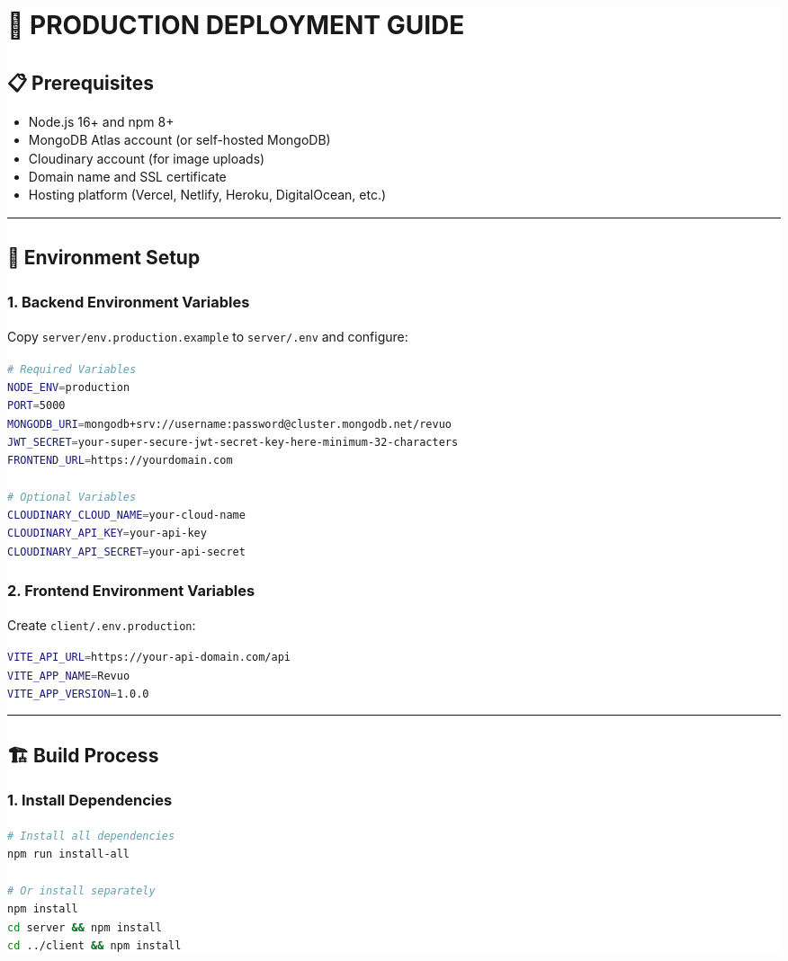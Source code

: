 # 🚀 PRODUCTION DEPLOYMENT GUIDE

## 📋 **Prerequisites**

- Node.js 16+ and npm 8+
- MongoDB Atlas account (or self-hosted MongoDB)
- Cloudinary account (for image uploads)
- Domain name and SSL certificate
- Hosting platform (Vercel, Netlify, Heroku, DigitalOcean, etc.)

---

## 🔧 **Environment Setup**

### 1. **Backend Environment Variables**

Copy `server/env.production.example` to `server/.env` and configure:

```bash
# Required Variables
NODE_ENV=production
PORT=5000
MONGODB_URI=mongodb+srv://username:password@cluster.mongodb.net/revuo
JWT_SECRET=your-super-secure-jwt-secret-key-here-minimum-32-characters
FRONTEND_URL=https://yourdomain.com

# Optional Variables
CLOUDINARY_CLOUD_NAME=your-cloud-name
CLOUDINARY_API_KEY=your-api-key
CLOUDINARY_API_SECRET=your-api-secret
```

### 2. **Frontend Environment Variables**

Create `client/.env.production`:

```bash
VITE_API_URL=https://your-api-domain.com/api
VITE_APP_NAME=Revuo
VITE_APP_VERSION=1.0.0
```

---

## 🏗️ **Build Process**

### 1. **Install Dependencies**

```bash
# Install all dependencies
npm run install-all

# Or install separately
npm install
cd server && npm install
cd ../client && npm install
```
